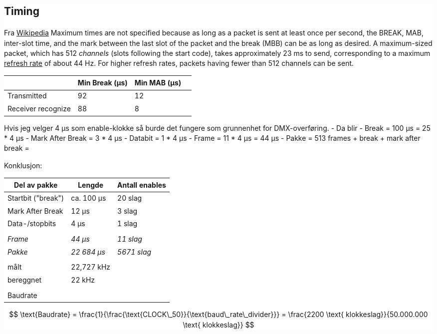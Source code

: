 ## Timing
Fra [Wikipedia](https://en.wikipedia.org/wiki/DMX512#Timing)
	Maximum times are not specified because as long as a packet is sent at least once per second, the BREAK, MAB, inter-slot time, and the mark between the last slot of the packet and the break (MBB) can be as long as desired.
	A maximum-sized packet, which has 512 _channels_ (slots following the start code), takes approximately 23 ms to send, corresponding to a maximum [refresh rate](https://en.wikipedia.org/wiki/Refresh_rate "Refresh rate") of about 44 Hz. For higher refresh rates, packets having fewer than 512 channels can be sent.


|                    | Min Break (μs) | Min MAB (μs) |     |
| ------------------ | -------------- | ------------ | --- |
| Transmitted        | 92             | 12           |     |
| Receiver recognize | 88             | 8            |     |


Hvis jeg velger 4 µs som enable-klokke så burde det fungere som grunnenhet for DMX-overføring.
	- Da blir
		- Break = 100 µs = 25 * 4 µs
		- Mark After Break = 3 * 4 µs
		- Databit = 1 * 4 µs
		- Frame = 11 * 4 µs = 44 µs
		- Pakke = 513 frames + break + mark after break = 

Konklusjon:

| Del av pakke       | Lengde      | Antall enables |
| ------------------ | ----------- | -------------- |
| Startbit ("break") | ca. 100 µs  | 20 slag        |
| Mark After Break   | 12 µs       | 3 slag         |
| Data-/stopbits     | 4 µs        | 1 slag         |
|                    |             |                |
| *Frame*            | *44 µs*     | *11 slag*      |
| *Pakke*            | *22 684 µs* | *5671 slag*    |
|                    |             |                |
| målt               | 22,727 kHz  |                |
| bereggnet          | 22 kHz      |                |
|                    |             |                |
| Baudrate           |             |                |

$$
\text{Baudrate} = \frac{1}{\frac{\text{CLOCK\_50}}{\text{baud\_rate\_divider}}} = \frac{2200 \text{ klokkeslag}}{50.000.000 \text{ klokkeslag}}
$$
